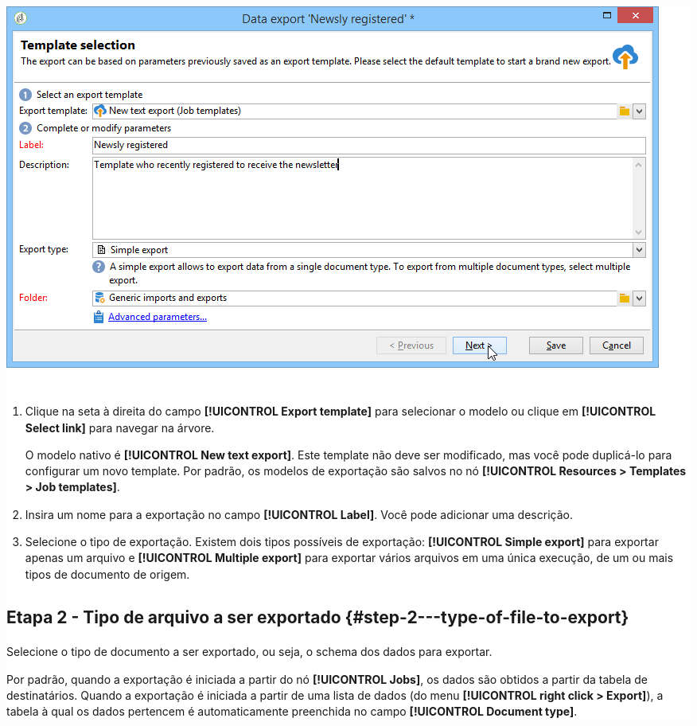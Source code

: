    ![](assets/s_ncs_user_export_wizard01.png)

1. Clique na seta à direita do campo **[!UICONTROL Export template]** para selecionar o modelo ou clique em **[!UICONTROL Select link]** para navegar na árvore.

   O modelo nativo é **[!UICONTROL New text export]**. Este template não deve ser modificado, mas você pode duplicá-lo para configurar um novo template. Por padrão, os modelos de exportação são salvos no nó **[!UICONTROL Resources > Templates > Job templates]**.

1. Insira um nome para a exportação no campo **[!UICONTROL Label]**. Você pode adicionar uma descrição.
1. Selecione o tipo de exportação. Existem dois tipos possíveis de exportação: **[!UICONTROL Simple export]** para exportar apenas um arquivo e **[!UICONTROL Multiple export]** para exportar vários arquivos em uma única execução, de um ou mais tipos de documento de origem.

## Etapa 2 - Tipo de arquivo a ser exportado {#step-2---type-of-file-to-export}

Selecione o tipo de documento a ser exportado, ou seja, o schema dos dados para exportar.

Por padrão, quando a exportação é iniciada a partir do nó **[!UICONTROL Jobs]**, os dados são obtidos a partir da tabela de destinatários. Quando a exportação é iniciada a partir de uma lista de dados (do menu **[!UICONTROL right click > Export]**), a tabela à qual os dados pertencem é automaticamente preenchida no campo **[!UICONTROL Document type]**.
